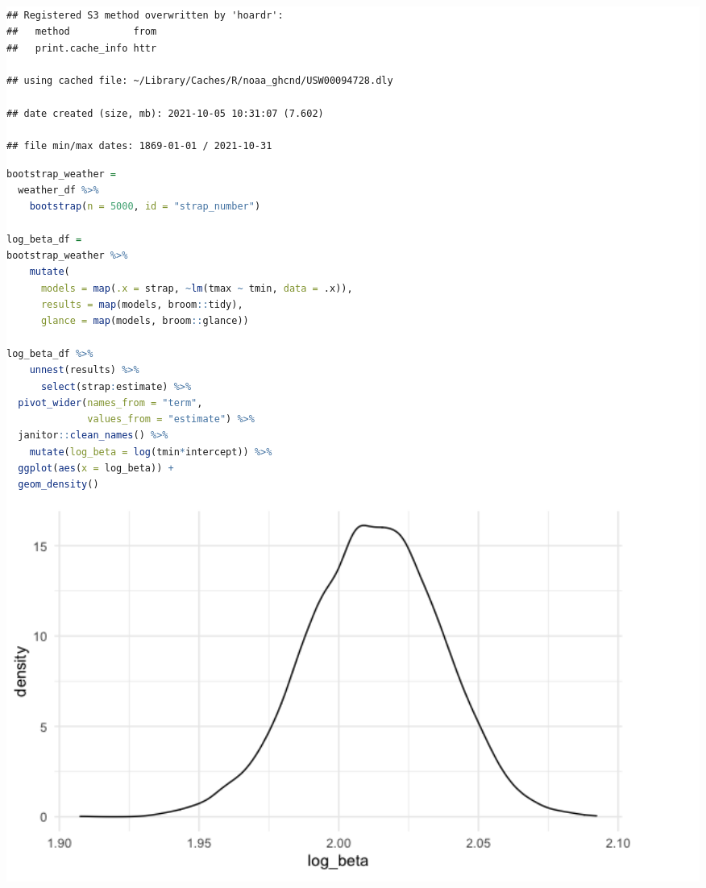     ## Registered S3 method overwritten by 'hoardr':
    ##   method           from
    ##   print.cache_info httr

    ## using cached file: ~/Library/Caches/R/noaa_ghcnd/USW00094728.dly

    ## date created (size, mb): 2021-10-05 10:31:07 (7.602)

    ## file min/max dates: 1869-01-01 / 2021-10-31

``` r
bootstrap_weather = 
  weather_df %>% 
    bootstrap(n = 5000, id = "strap_number")

log_beta_df = 
bootstrap_weather %>% 
    mutate(
      models = map(.x = strap, ~lm(tmax ~ tmin, data = .x)), 
      results = map(models, broom::tidy), 
      glance = map(models, broom::glance))

log_beta_df %>% 
    unnest(results) %>% 
      select(strap:estimate) %>% 
  pivot_wider(names_from = "term", 
              values_from = "estimate") %>% 
  janitor::clean_names() %>% 
    mutate(log_beta = log(tmin*intercept)) %>% 
  ggplot(aes(x = log_beta)) + 
  geom_density()
```

<img src="p8105_hw6_cz2657_files/figure-gfm/unnamed-chunk-9-1.png" width="90%" />

